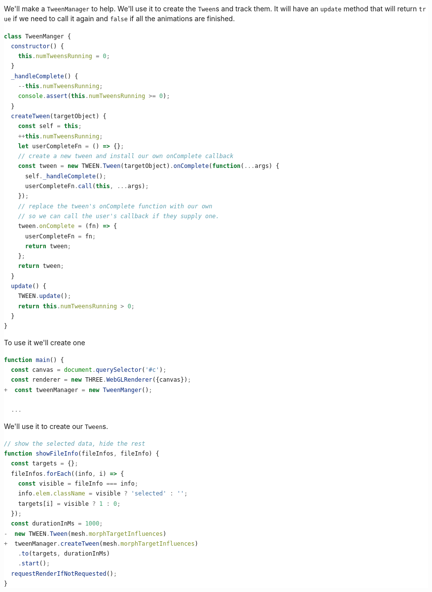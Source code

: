 We'll make a `TweenManager` to help. We'll use it to create the `Tween`s and
track them. It will have an `update` method that will return `true`
if we need to call it again and `false` if all the animations are finished.

```js
class TweenManger {
  constructor() {
    this.numTweensRunning = 0;
  }
  _handleComplete() {
    --this.numTweensRunning;
    console.assert(this.numTweensRunning >= 0);
  }
  createTween(targetObject) {
    const self = this;
    ++this.numTweensRunning;
    let userCompleteFn = () => {};
    // create a new tween and install our own onComplete callback
    const tween = new TWEEN.Tween(targetObject).onComplete(function(...args) {
      self._handleComplete();
      userCompleteFn.call(this, ...args);
    });
    // replace the tween's onComplete function with our own
    // so we can call the user's callback if they supply one.
    tween.onComplete = (fn) => {
      userCompleteFn = fn;
      return tween;
    };
    return tween;
  }
  update() {
    TWEEN.update();
    return this.numTweensRunning > 0;
  }
}
```

To use it we'll create one 

```js
function main() {
  const canvas = document.querySelector('#c');
  const renderer = new THREE.WebGLRenderer({canvas});
+  const tweenManager = new TweenManger();

  ...
```

We'll use it to create our `Tween`s.

```js
// show the selected data, hide the rest
function showFileInfo(fileInfos, fileInfo) {
  const targets = {};
  fileInfos.forEach((info, i) => {
    const visible = fileInfo === info;
    info.elem.className = visible ? 'selected' : '';
    targets[i] = visible ? 1 : 0;
  });
  const durationInMs = 1000;
-  new TWEEN.Tween(mesh.morphTargetInfluences)
+  tweenManager.createTween(mesh.morphTargetInfluences)
    .to(targets, durationInMs)
    .start();
  requestRenderIfNotRequested();
}
```